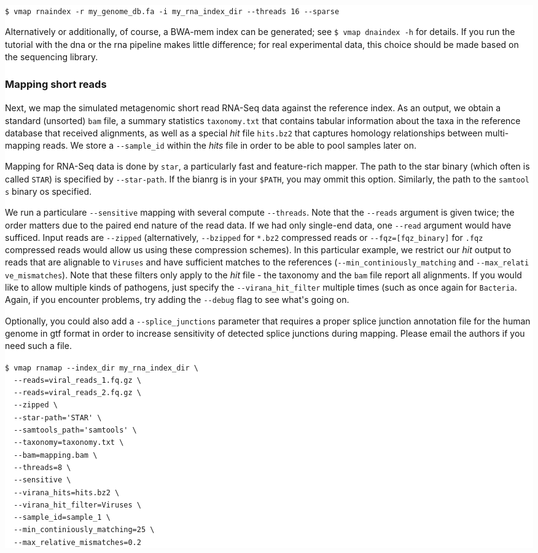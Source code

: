 ```shell
$ vmap rnaindex -r my_genome_db.fa -i my_rna_index_dir --threads 16 --sparse
```

Alternatively or additionally, of course, a BWA-mem index can be generated; see `$ vmap dnaindex -h` for details. If you run the tutorial with the dna or the rna pipeline makes little difference; for real experimental data, this choice should be made based on the sequencing library.


### Mapping short reads

Next, we map the simulated metagenomic short read RNA-Seq data against the reference index. As an output, we obtain  a standard (unsorted) `bam` file, a summary statistics `taxonomy.txt` that contains tabular information about the taxa in the reference database that received alignments, as well as a special _hit_ file `hits.bz2` that  captures homology relationships between multi-mapping reads.  We store a `--sample_id` within the _hits_ file in order to be able to pool samples later on. 

Mapping for RNA-Seq data is done by `star`, a particularly fast and feature-rich mapper. The path to the star binary (which often is called `STAR`) is specified by `--star-path`. If the bianrg is in your `$PATH`, you may ommit this option. Similarly, the path to the `samtools` binary os specified.

We run a particulare `--sensitive` mapping with several compute `--threads`. Note that the `--reads` argument is given twice; the order matters due to the paired end nature of the read data. If we had only single-end data, one `--read` argument would have sufficed. Input reads are `--zipped` (alternatively, `--bzipped` for `*.bz2` compressed reads or `--fqz=[fqz_binary]` for `.fqz` compressed reads would allow us using these compression schemes). In this particular example, we restrict our _hit_ output to reads that are alignable to `Viruses` and have sufficient matches to the references (`--min_continiously_matching` and `--max_relative_mismatches`). Note that these filters only apply to the _hit_ file - the taxonomy and the `bam` file report all alignments. If you would like to allow multiple kinds of pathogens, just specify the `--virana_hit_filter` multiple times (such as once again for `Bacteria`. Again, if you encounter problems, try adding the `--debug` flag to see what's going on.

Optionally, you could also add a `--splice_junctions` parameter that requires a proper splice junction annotation file for the human genome in gtf format in order to increase sensitivity of detected splice junctions during mapping. Please email the authors if you need such a file.

```shell
$ vmap rnamap --index_dir my_rna_index_dir \
  --reads=viral_reads_1.fq.gz \
  --reads=viral_reads_2.fq.gz \
  --zipped \
  --star-path='STAR' \
  --samtools_path='samtools' \
  --taxonomy=taxonomy.txt \
  --bam=mapping.bam \
  --threads=8 \
  --sensitive \
  --virana_hits=hits.bz2 \
  --virana_hit_filter=Viruses \
  --sample_id=sample_1 \
  --min_continiously_matching=25 \
  --max_relative_mismatches=0.2
```

